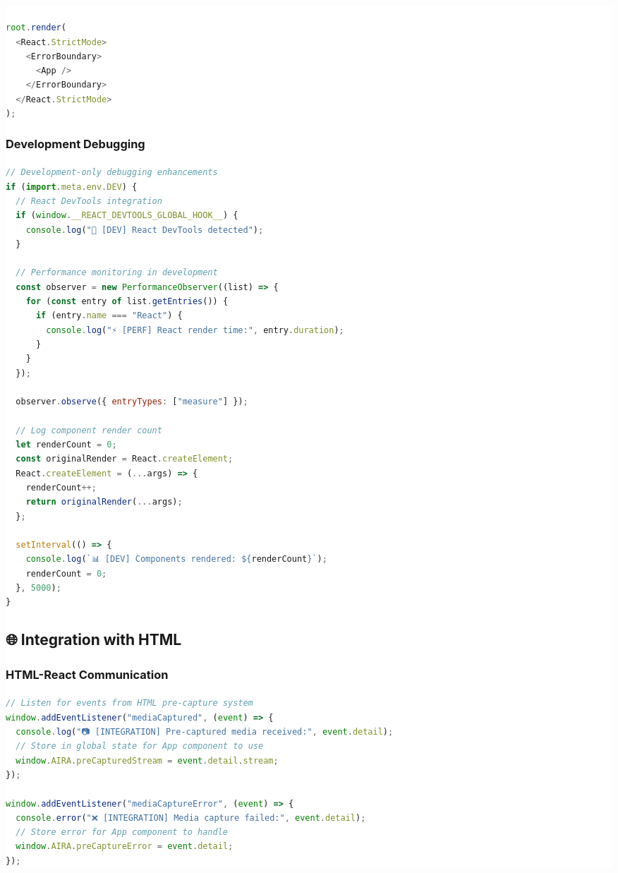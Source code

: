 ```javascript

root.render(
  <React.StrictMode>
    <ErrorBoundary>
      <App />
    </ErrorBoundary>
  </React.StrictMode>
);
```

### Development Debugging

```javascript
// Development-only debugging enhancements
if (import.meta.env.DEV) {
  // React DevTools integration
  if (window.__REACT_DEVTOOLS_GLOBAL_HOOK__) {
    console.log("🔧 [DEV] React DevTools detected");
  }

  // Performance monitoring in development
  const observer = new PerformanceObserver((list) => {
    for (const entry of list.getEntries()) {
      if (entry.name === "React") {
        console.log("⚡ [PERF] React render time:", entry.duration);
      }
    }
  });

  observer.observe({ entryTypes: ["measure"] });

  // Log component render count
  let renderCount = 0;
  const originalRender = React.createElement;
  React.createElement = (...args) => {
    renderCount++;
    return originalRender(...args);
  };

  setInterval(() => {
    console.log(`📊 [DEV] Components rendered: ${renderCount}`);
    renderCount = 0;
  }, 5000);
}
```

## 🌐 Integration with HTML

### HTML-React Communication

```javascript
// Listen for events from HTML pre-capture system
window.addEventListener("mediaCaptured", (event) => {
  console.log("📷 [INTEGRATION] Pre-captured media received:", event.detail);
  // Store in global state for App component to use
  window.AIRA.preCapturedStream = event.detail.stream;
});

window.addEventListener("mediaCaptureError", (event) => {
  console.error("❌ [INTEGRATION] Media capture failed:", event.detail);
  // Store error for App component to handle
  window.AIRA.preCaptureError = event.detail;
});
```